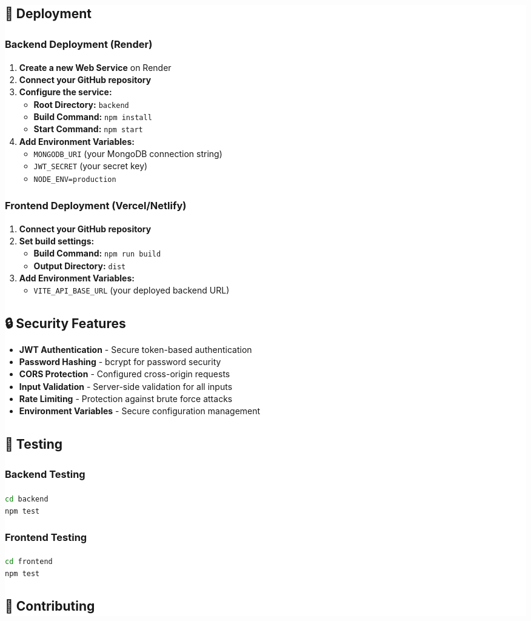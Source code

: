 ```javascript
```

## 🚀 Deployment

### Backend Deployment (Render)

1. **Create a new Web Service** on Render
2. **Connect your GitHub repository**
3. **Configure the service:**
   - **Root Directory:** `backend`
   - **Build Command:** `npm install`
   - **Start Command:** `npm start`
4. **Add Environment Variables:**
   - `MONGODB_URI` (your MongoDB connection string)
   - `JWT_SECRET` (your secret key)
   - `NODE_ENV=production`

### Frontend Deployment (Vercel/Netlify)

1. **Connect your GitHub repository**
2. **Set build settings:**
   - **Build Command:** `npm run build`
   - **Output Directory:** `dist`
3. **Add Environment Variables:**
   - `VITE_API_BASE_URL` (your deployed backend URL)

## 🔒 Security Features

- **JWT Authentication** - Secure token-based authentication
- **Password Hashing** - bcrypt for password security
- **CORS Protection** - Configured cross-origin requests
- **Input Validation** - Server-side validation for all inputs
- **Rate Limiting** - Protection against brute force attacks
- **Environment Variables** - Secure configuration management

## 🧪 Testing

### Backend Testing
```bash
cd backend
npm test
```

### Frontend Testing
```bash
cd frontend
npm test
```

## 🤝 Contributing
